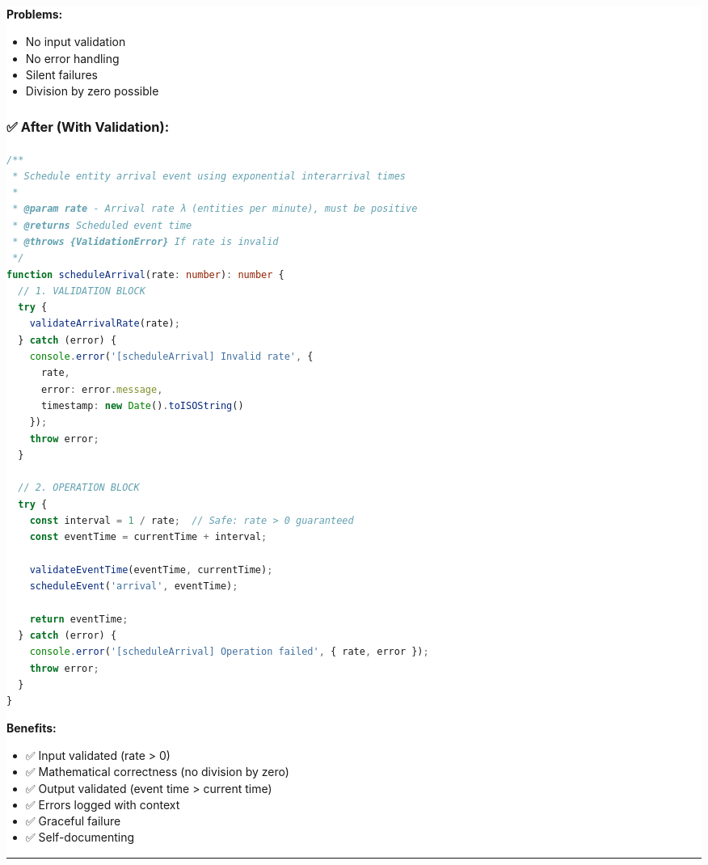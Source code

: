 **Problems:**
- No input validation
- No error handling
- Silent failures
- Division by zero possible

### ✅ After (With Validation):
```typescript
/**
 * Schedule entity arrival event using exponential interarrival times
 * 
 * @param rate - Arrival rate λ (entities per minute), must be positive
 * @returns Scheduled event time
 * @throws {ValidationError} If rate is invalid
 */
function scheduleArrival(rate: number): number {
  // 1. VALIDATION BLOCK
  try {
    validateArrivalRate(rate);
  } catch (error) {
    console.error('[scheduleArrival] Invalid rate', {
      rate,
      error: error.message,
      timestamp: new Date().toISOString()
    });
    throw error;
  }
  
  // 2. OPERATION BLOCK
  try {
    const interval = 1 / rate;  // Safe: rate > 0 guaranteed
    const eventTime = currentTime + interval;
    
    validateEventTime(eventTime, currentTime);
    scheduleEvent('arrival', eventTime);
    
    return eventTime;
  } catch (error) {
    console.error('[scheduleArrival] Operation failed', { rate, error });
    throw error;
  }
}
```

**Benefits:**
- ✅ Input validated (rate > 0)
- ✅ Mathematical correctness (no division by zero)
- ✅ Output validated (event time > current time)
- ✅ Errors logged with context
- ✅ Graceful failure
- ✅ Self-documenting

---